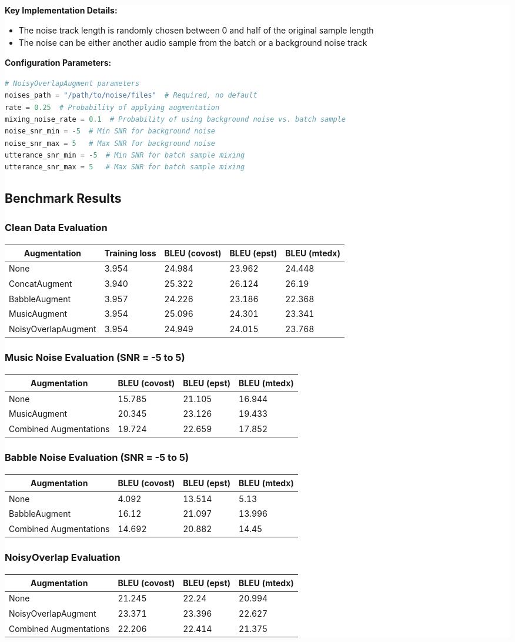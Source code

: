 **Key Implementation Details:**
- The noise track length is randomly chosen between 0 and half of the original sample length
- The noise can be either another audio sample from the batch or a background noise track

**Configuration Parameters:**
```python
# NoisyOverlapAugment parameters
noises_path = "/path/to/noise/files"  # Required, no default
rate = 0.25  # Probability of applying augmentation
mixing_noise_rate = 0.1  # Probability of using background noise vs. batch sample
noise_snr_min = -5  # Min SNR for background noise
noise_snr_max = 5   # Max SNR for background noise
utterance_snr_min = -5  # Min SNR for batch sample mixing
utterance_snr_max = 5   # Max SNR for batch sample mixing
```

## Benchmark Results

### Clean Data Evaluation
| Augmentation | Training loss | BLEU (covost) | BLEU (epst) | BLEU (mtedx) |
|-------------|--------------|--------------|------------|------------|
| None | 3.954 | 24.984 | 23.962 | 24.448 |
| ConcatAugment | 3.940 | 25.322 | 26.124 | 26.19 |
| BabbleAugment | 3.957 | 24.226 | 23.186 | 22.368 |
| MusicAugment | 3.954 | 25.096 | 24.301 | 23.341 |
| NoisyOverlapAugment | 3.954 | 24.949 | 24.015 | 23.768 |

### Music Noise Evaluation (SNR = -5 to 5)
| Augmentation | BLEU (covost) | BLEU (epst) | BLEU (mtedx) |
|-------------|--------------|------------|------------|
| None | 15.785 | 21.105 | 16.944 |
| MusicAugment | 20.345 | 23.126 | 19.433 |
| Combined Augmentations | 19.724 | 22.659 | 17.852 |

### Babble Noise Evaluation (SNR = -5 to 5)
| Augmentation | BLEU (covost) | BLEU (epst) | BLEU (mtedx) |
|-------------|--------------|------------|------------|
| None | 4.092 | 13.514 | 5.13 |
| BabbleAugment | 16.12 | 21.097 | 13.996 |
| Combined Augmentations | 14.692 | 20.882 | 14.45 |

### NoisyOverlap Evaluation
| Augmentation | BLEU (covost) | BLEU (epst) | BLEU (mtedx) |
|-------------|--------------|------------|------------|
| None | 21.245 | 22.24 | 20.994 |
| NoisyOverlapAugment | 23.371 | 23.396 | 22.627 |
| Combined Augmentations | 22.206 | 22.414 | 21.375 |
